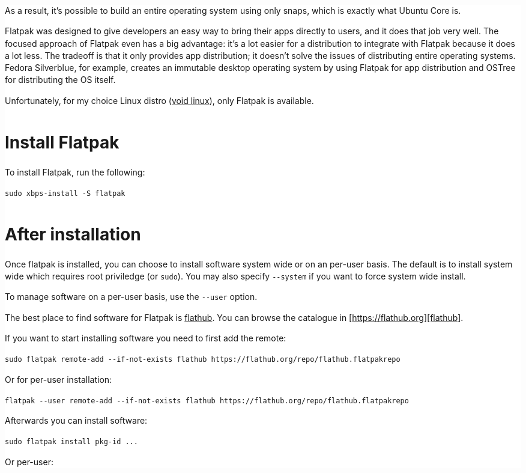 As a result, it’s possible to build an entire operating system using
only snaps, which is exactly what Ubuntu Core is.

Flatpak was designed to give developers an easy way to bring their
apps directly to users, and it does that job very well. The focused
approach of Flatpak even has a big advantage: it’s a lot easier for
a distribution to integrate with Flatpak because it does a lot less.
The tradeoff is that it only provides app distribution; it doesn’t
solve the issues of distributing entire operating systems. Fedora
Silverblue, for example, creates an immutable desktop operating
system by using Flatpak for app distribution and OSTree
for distributing the OS itself.

Unfortunately, for my choice Linux distro ([void linux][void]), only Flatpak is
available.

# Install Flatpak

To install Flatpak, run the following:


```
sudo xbps-install -S flatpak

```

# After installation

Once flatpak is installed, you can choose to install software system
wide or on an per-user basis.  The default is to install system wide
which requires root priviledge (or `sudo`).  You may also specify
`--system` if you want to force system wide install.

To manage software on a per-user basis, use the `--user` option.

The best place to find software for Flatpak is [flathub][flathub].
You can browse the catalogue in [https://flathub.org][flathub].

If you want to start installing software you need to first add the remote:

```
sudo flatpak remote-add --if-not-exists flathub https://flathub.org/repo/flathub.flatpakrepo

```

Or for per-user installation:

```
flatpak --user remote-add --if-not-exists flathub https://flathub.org/repo/flathub.flatpakrepo

```

Afterwards you can install software:

```
sudo flatpak install pkg-id ...

```
Or per-user:


[void]: https://voidlinux.org/
[flathub]: https://flathub.org